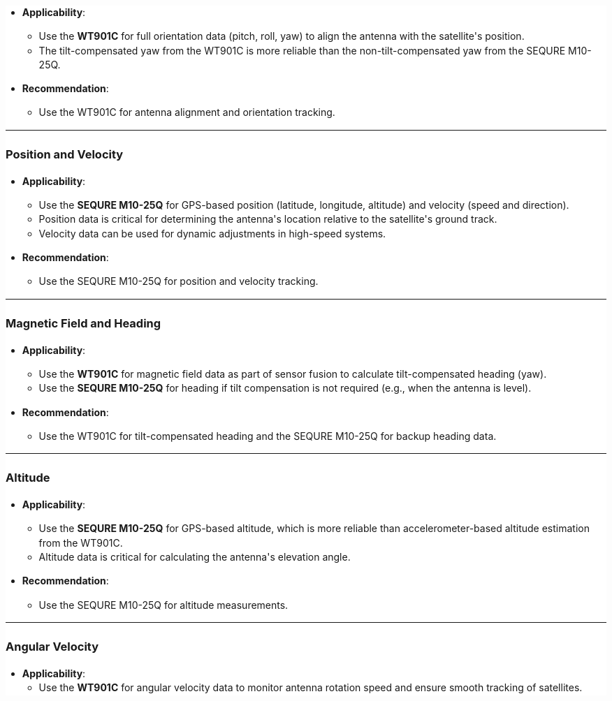 - **Applicability**:
  - Use the **WT901C** for full orientation data (pitch, roll, yaw) to align the antenna with the satellite's position.
  - The tilt-compensated yaw from the WT901C is more reliable than the non-tilt-compensated yaw from the SEQURE M10-25Q.

- **Recommendation**:
  - Use the WT901C for antenna alignment and orientation tracking.

---

### Position and Velocity

- **Applicability**:
  - Use the **SEQURE M10-25Q** for GPS-based position (latitude, longitude, altitude) and velocity (speed and direction).
  - Position data is critical for determining the antenna's location relative to the satellite's ground track.
  - Velocity data can be used for dynamic adjustments in high-speed systems.

- **Recommendation**:
  - Use the SEQURE M10-25Q for position and velocity tracking.

---

### Magnetic Field and Heading

- **Applicability**:
  - Use the **WT901C** for magnetic field data as part of sensor fusion to calculate tilt-compensated heading (yaw).
  - Use the **SEQURE M10-25Q** for heading if tilt compensation is not required (e.g., when the antenna is level).

- **Recommendation**:
  - Use the WT901C for tilt-compensated heading and the SEQURE M10-25Q for backup heading data.

---

### Altitude

- **Applicability**:
  - Use the **SEQURE M10-25Q** for GPS-based altitude, which is more reliable than accelerometer-based altitude estimation from the WT901C.
  - Altitude data is critical for calculating the antenna's elevation angle.

- **Recommendation**:
  - Use the SEQURE M10-25Q for altitude measurements.

---

### Angular Velocity

- **Applicability**:
  - Use the **WT901C** for angular velocity data to monitor antenna rotation speed and ensure smooth tracking of satellites.
